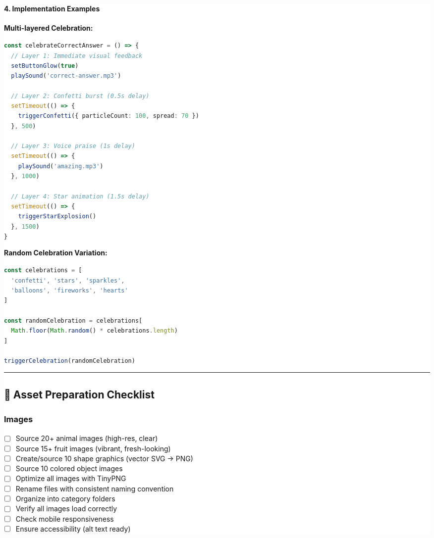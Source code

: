 #### 4. **Implementation Examples**

**Multi-layered Celebration:**
```typescript
const celebrateCorrectAnswer = () => {
  // Layer 1: Immediate visual feedback
  setButtonGlow(true)
  playSound('correct-answer.mp3')
  
  // Layer 2: Confetti burst (0.5s delay)
  setTimeout(() => {
    triggerConfetti({ particleCount: 100, spread: 70 })
  }, 500)
  
  // Layer 3: Voice praise (1s delay)
  setTimeout(() => {
    playSound('amazing.mp3')
  }, 1000)
  
  // Layer 4: Star animation (1.5s delay)
  setTimeout(() => {
    triggerStarExplosion()
  }, 1500)
}
```

**Random Celebration Variation:**
```typescript
const celebrations = [
  'confetti', 'stars', 'sparkles', 
  'balloons', 'fireworks', 'hearts'
]

const randomCelebration = celebrations[
  Math.floor(Math.random() * celebrations.length)
]

triggerCelebration(randomCelebration)
```

---

## 🎨 Asset Preparation Checklist

### Images
- [ ] Source 20+ animal images (high-res, clear)
- [ ] Source 15+ fruit images (vibrant, fresh-looking)
- [ ] Create/source 10 shape graphics (vector SVG → PNG)
- [ ] Source 10 colored object images
- [ ] Optimize all images with TinyPNG
- [ ] Rename files with consistent naming convention
- [ ] Organize into category folders
- [ ] Verify all images load correctly
- [ ] Check mobile responsiveness
- [ ] Ensure accessibility (alt text ready)
